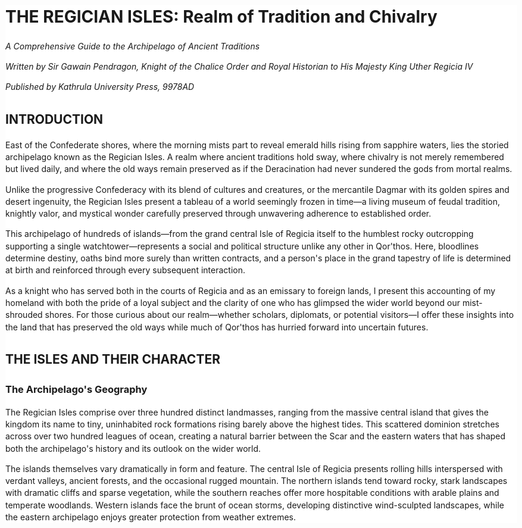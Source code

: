 # THE REGICIAN ISLES: Realm of Tradition and Chivalry

_A Comprehensive Guide to the Archipelago of Ancient Traditions_

_Written by Sir Gawain Pendragon, Knight of the Chalice Order and Royal
Historian to His Majesty King Uther Regicia IV_

_Published by Kathrula University Press, 9978AD_

## INTRODUCTION

East of the Confederate shores, where the morning mists part to reveal emerald
hills rising from sapphire waters, lies the storied archipelago known as the
Regician Isles. A realm where ancient traditions hold sway, where chivalry is
not merely remembered but lived daily, and where the old ways remain preserved
as if the Deracination had never sundered the gods from mortal realms.

Unlike the progressive Confederacy with its blend of cultures and creatures, or
the mercantile Dagmar with its golden spires and desert ingenuity, the Regician
Isles present a tableau of a world seemingly frozen in time—a living museum of
feudal tradition, knightly valor, and mystical wonder carefully preserved
through unwavering adherence to established order.

This archipelago of hundreds of islands—from the grand central Isle of Regicia
itself to the humblest rocky outcropping supporting a single
watchtower—represents a social and political structure unlike any other in
Qor'thos. Here, bloodlines determine destiny, oaths bind more surely than
written contracts, and a person's place in the grand tapestry of life is
determined at birth and reinforced through every subsequent interaction.

As a knight who has served both in the courts of Regicia and as an emissary to
foreign lands, I present this accounting of my homeland with both the pride of a
loyal subject and the clarity of one who has glimpsed the wider world beyond our
mist-shrouded shores. For those curious about our realm—whether scholars,
diplomats, or potential visitors—I offer these insights into the land that has
preserved the old ways while much of Qor'thos has hurried forward into uncertain
futures.

## THE ISLES AND THEIR CHARACTER

### The Archipelago's Geography

The Regician Isles comprise over three hundred distinct landmasses, ranging from
the massive central island that gives the kingdom its name to tiny, uninhabited
rock formations rising barely above the highest tides. This scattered dominion
stretches across over two hundred leagues of ocean, creating a natural barrier
between the Scar and the eastern waters that has shaped both the archipelago's
history and its outlook on the wider world.

The islands themselves vary dramatically in form and feature. The central Isle
of Regicia presents rolling hills interspersed with verdant valleys, ancient
forests, and the occasional rugged mountain. The northern islands tend toward
rocky, stark landscapes with dramatic cliffs and sparse vegetation, while the
southern reaches offer more hospitable conditions with arable plains and
temperate woodlands. Western islands face the brunt of ocean storms, developing
distinctive wind-sculpted landscapes, while the eastern archipelago enjoys
greater protection from weather extremes.
